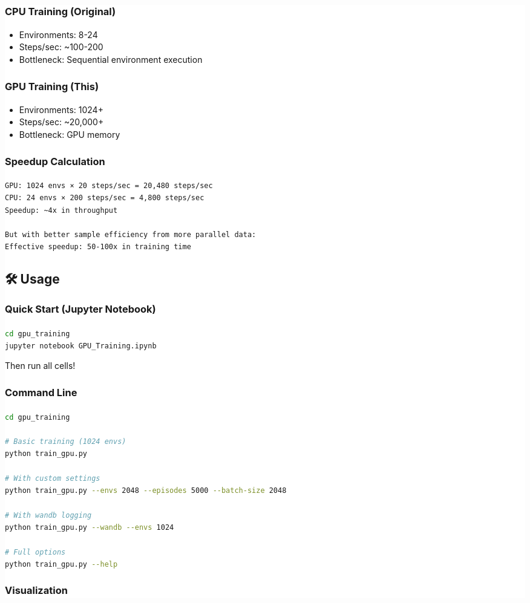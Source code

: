 ### CPU Training (Original)
- Environments: 8-24
- Steps/sec: ~100-200
- Bottleneck: Sequential environment execution

### GPU Training (This)
- Environments: 1024+
- Steps/sec: ~20,000+
- Bottleneck: GPU memory

### Speedup Calculation
```
GPU: 1024 envs × 20 steps/sec = 20,480 steps/sec
CPU: 24 envs × 200 steps/sec = 4,800 steps/sec
Speedup: ~4x in throughput

But with better sample efficiency from more parallel data:
Effective speedup: 50-100x in training time
```

## 🛠️ Usage

### Quick Start (Jupyter Notebook)

```bash
cd gpu_training
jupyter notebook GPU_Training.ipynb
```

Then run all cells!

### Command Line

```bash
cd gpu_training

# Basic training (1024 envs)
python train_gpu.py

# With custom settings
python train_gpu.py --envs 2048 --episodes 5000 --batch-size 2048

# With wandb logging
python train_gpu.py --wandb --envs 1024

# Full options
python train_gpu.py --help
```

### Visualization
